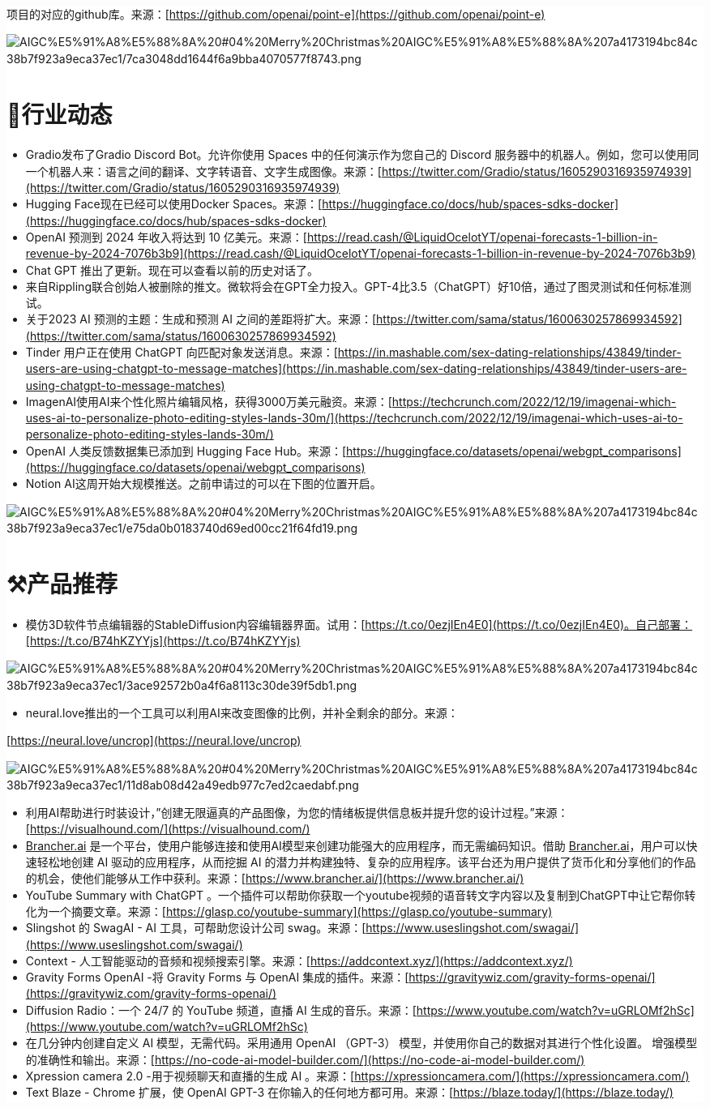 项目的对应的github库。来源：[https://github.com/openai/point-e](https://github.com/openai/point-e)

![AIGC%E5%91%A8%E5%88%8A%20#04%20Merry%20Christmas%20AIGC%E5%91%A8%E5%88%8A%207a4173194bc84c38b7f923a9eca37ec1/7ca3048dd1644f6a9bba4070577f8743.png](AIGC%E5%91%A8%E5%88%8A%20#04%20Merry%20Christmas%20AIGC%E5%91%A8%E5%88%8A%207a4173194bc84c38b7f923a9eca37ec1/7ca3048dd1644f6a9bba4070577f8743.png)

# 🤑行业动态

- Gradio发布了Gradio Discord Bot。允许你使用 Spaces 中的任何演示作为您自己的 Discord 服务器中的机器人。例如，您可以使用同一个机器人来：语言之间的翻译、文字转语音、文字生成图像。来源：[https://twitter.com/Gradio/status/1605290316935974939](https://twitter.com/Gradio/status/1605290316935974939)
- Hugging Face现在已经可以使用Docker Spaces。来源：[https://huggingface.co/docs/hub/spaces-sdks-docker](https://huggingface.co/docs/hub/spaces-sdks-docker)
- OpenAI 预测到 2024 年收入将达到 10 亿美元。来源：[https://read.cash/@LiquidOcelotYT/openai-forecasts-1-billion-in-revenue-by-2024-7076b3b9](https://read.cash/@LiquidOcelotYT/openai-forecasts-1-billion-in-revenue-by-2024-7076b3b9)
- Chat GPT 推出了更新。现在可以查看以前的历史对话了。
- 来自Rippling联合创始人被删除的推文。微软将会在GPT全力投入。GPT-4比3.5（ChatGPT）好10倍，通过了图灵测试和任何标准测试。
- 关于2023 AI 预测的主题：生成和预测 AI 之间的差距将扩大。来源：[https://twitter.com/sama/status/1600630257869934592](https://twitter.com/sama/status/1600630257869934592)
- Tinder 用户正在使用 ChatGPT 向匹配对象发送消息。来源：[https://in.mashable.com/sex-dating-relationships/43849/tinder-users-are-using-chatgpt-to-message-matches](https://in.mashable.com/sex-dating-relationships/43849/tinder-users-are-using-chatgpt-to-message-matches)
- ImagenAI使用AI来个性化照片编辑风格，获得3000万美元融资。来源：[https://techcrunch.com/2022/12/19/imagenai-which-uses-ai-to-personalize-photo-editing-styles-lands-30m/](https://techcrunch.com/2022/12/19/imagenai-which-uses-ai-to-personalize-photo-editing-styles-lands-30m/)
- OpenAI 人类反馈数据集已添加到 Hugging Face Hub。来源：[https://huggingface.co/datasets/openai/webgpt_comparisons](https://huggingface.co/datasets/openai/webgpt_comparisons)
- Notion AI这周开始大规模推送。之前申请过的可以在下图的位置开启。

![AIGC%E5%91%A8%E5%88%8A%20#04%20Merry%20Christmas%20AIGC%E5%91%A8%E5%88%8A%207a4173194bc84c38b7f923a9eca37ec1/e75da0b0183740d69ed00cc21f64fd19.png](AIGC%E5%91%A8%E5%88%8A%20#04%20Merry%20Christmas%20AIGC%E5%91%A8%E5%88%8A%207a4173194bc84c38b7f923a9eca37ec1/e75da0b0183740d69ed00cc21f64fd19.png)

# ⚒️产品推荐

- 模仿3D软件节点编辑器的StableDiffusion内容编辑器界面。试用：[https://t.co/0ezjIEn4E0](https://t.co/0ezjIEn4E0)。自己部署：[https://t.co/B74hKZYYjs](https://t.co/B74hKZYYjs)

![AIGC%E5%91%A8%E5%88%8A%20#04%20Merry%20Christmas%20AIGC%E5%91%A8%E5%88%8A%207a4173194bc84c38b7f923a9eca37ec1/3ace92572b0a4f6a8113c30de39f5db1.png](AIGC%E5%91%A8%E5%88%8A%20#04%20Merry%20Christmas%20AIGC%E5%91%A8%E5%88%8A%207a4173194bc84c38b7f923a9eca37ec1/3ace92572b0a4f6a8113c30de39f5db1.png)

- neural.love推出的一个工具可以利用AI来改变图像的比例，并补全剩余的部分。来源：

[https://neural.love/uncrop](https://neural.love/uncrop)

![AIGC%E5%91%A8%E5%88%8A%20#04%20Merry%20Christmas%20AIGC%E5%91%A8%E5%88%8A%207a4173194bc84c38b7f923a9eca37ec1/11d8ab08d42a49edb977c7ed2caedabf.png](AIGC%E5%91%A8%E5%88%8A%20#04%20Merry%20Christmas%20AIGC%E5%91%A8%E5%88%8A%207a4173194bc84c38b7f923a9eca37ec1/11d8ab08d42a49edb977c7ed2caedabf.png)

- 利用AI帮助进行时装设计，”创建无限逼真的产品图像，为您的情绪板提供信息板并提升您的设计过程。”来源：[https://visualhound.com/](https://visualhound.com/)
- [Brancher.ai](http://brancher.ai/) 是一个平台，使用户能够连接和使用AI模型来创建功能强大的应用程序，而无需编码知识。借助 [Brancher.ai](http://brancher.ai/)，用户可以快速轻松地创建 AI 驱动的应用程序，从而挖掘 AI 的潜力并构建独特、复杂的应用程序。该平台还为用户提供了货币化和分享他们的作品的机会，使他们能够从工作中获利。来源：[https://www.brancher.ai/](https://www.brancher.ai/)
- YouTube Summary with ChatGPT 。一个插件可以帮助你获取一个youtube视频的语音转文字内容以及复制到ChatGPT中让它帮你转化为一个摘要文章。来源：[https://glasp.co/youtube-summary](https://glasp.co/youtube-summary)
- Slingshot 的 SwagAI - AI 工具，可帮助您设计公司 swag。来源：[https://www.useslingshot.com/swagai/](https://www.useslingshot.com/swagai/)
- Context - 人工智能驱动的音频和视频搜索引擎。来源：[https://addcontext.xyz/](https://addcontext.xyz/)
- Gravity Forms OpenAI -将 Gravity Forms 与 OpenAI 集成的插件。来源：[https://gravitywiz.com/gravity-forms-openai/](https://gravitywiz.com/gravity-forms-openai/)
- Diffusion Radio：一个 24/7 的 YouTube 频道，直播 AI 生成的音乐。来源：[https://www.youtube.com/watch?v=uGRLOMf2hSc](https://www.youtube.com/watch?v=uGRLOMf2hSc)
- 在几分钟内创建自定义 AI 模型，无需代码。采用通用 OpenAI （GPT-3） 模型，并使用你自己的数据对其进行个性化设置。 增强模型的准确性和输出。来源：[https://no-code-ai-model-builder.com/](https://no-code-ai-model-builder.com/)
- Xpression camera 2.0 -用于视频聊天和直播的生成 AI 。来源：[https://xpressioncamera.com/](https://xpressioncamera.com/)
- Text Blaze - Chrome 扩展，使 OpenAI GPT-3 在你输入的任何地方都可用。来源：[https://blaze.today/](https://blaze.today/)